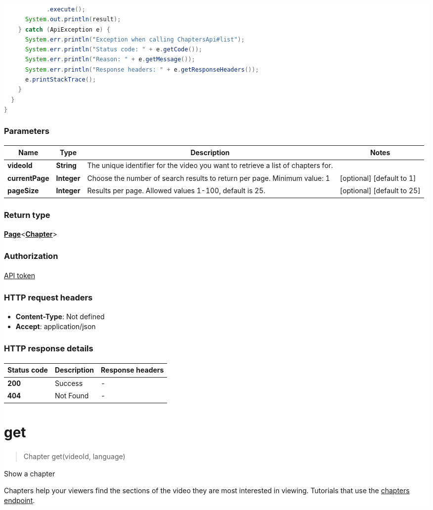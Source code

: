 ```java
            .execute();
      System.out.println(result);
    } catch (ApiException e) {
      System.err.println("Exception when calling ChaptersApi#list");
      System.err.println("Status code: " + e.getCode());
      System.err.println("Reason: " + e.getMessage());
      System.err.println("Response headers: " + e.getResponseHeaders());
      e.printStackTrace();
    }
  }
}
```

### Parameters

Name | Type | Description  | Notes
------------- | ------------- | ------------- | -------------
 **videoId** | **String**| The unique identifier for the video you want to retrieve a list of chapters for. |
 **currentPage** | **Integer**| Choose the number of search results to return per page. Minimum value: 1 | [optional] [default to 1]
 **pageSize** | **Integer**| Results per page. Allowed values 1-100, default is 25. | [optional] [default to 25]

### Return type

[**Page**](pagination.md)<[**Chapter**](Chapter.md)>


### Authorization

[API token](../README.md#api-token)

### HTTP request headers

 - **Content-Type**: Not defined
 - **Accept**: application/json

### HTTP response details
| Status code | Description | Response headers |
|-------------|-------------|------------------|
**200** | Success |  -  |
**404** | Not Found |  -  |

<a name="get"></a>
# **get**
> Chapter get(videoId, language)

Show a chapter

Chapters help your viewers find the sections of the video they are most interested in viewing. Tutorials that use the [chapters endpoint](https://api.video/blog/endpoints/chapters).
